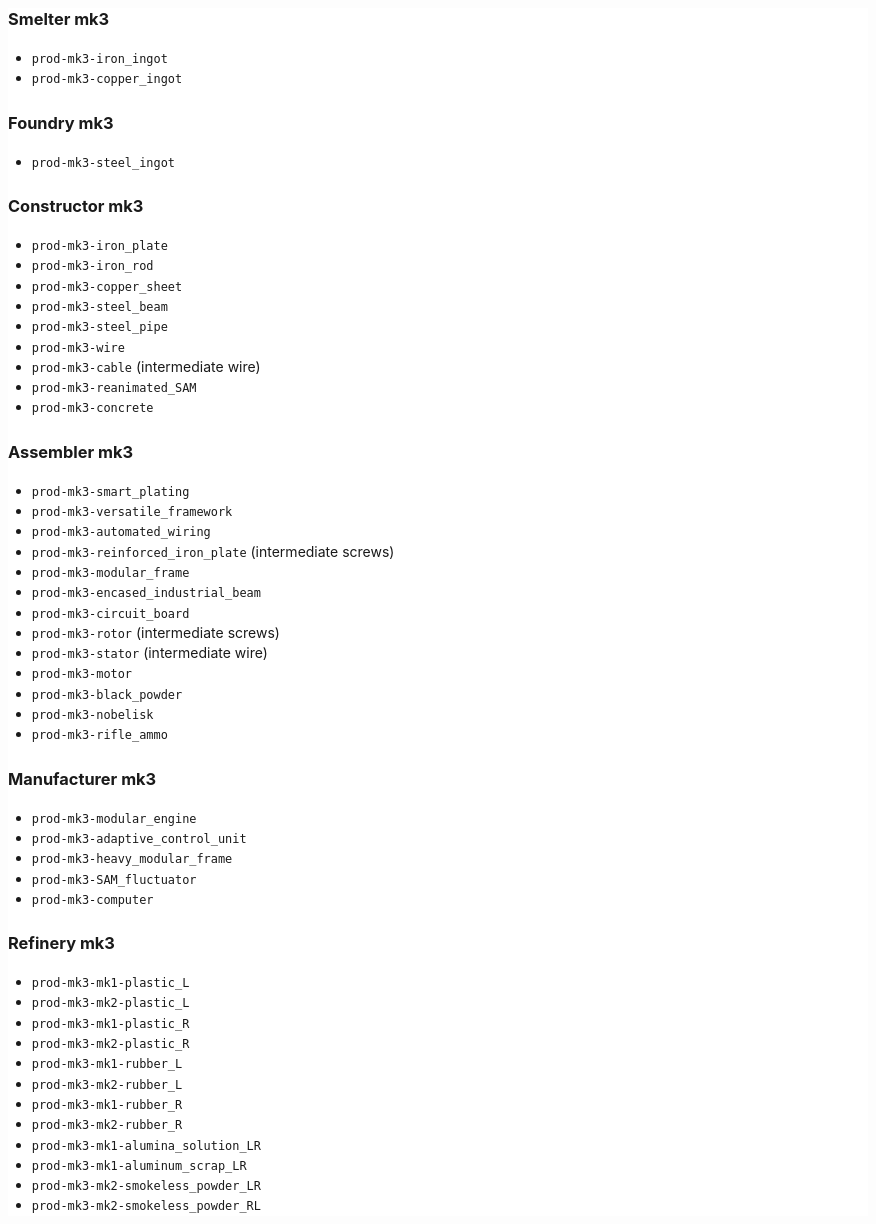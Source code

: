 ### Smelter mk3
- `prod-mk3-iron_ingot`
- `prod-mk3-copper_ingot`

### Foundry mk3
- `prod-mk3-steel_ingot`

### Constructor mk3
- `prod-mk3-iron_plate`
- `prod-mk3-iron_rod`
- `prod-mk3-copper_sheet`
- `prod-mk3-steel_beam`
- `prod-mk3-steel_pipe`
- `prod-mk3-wire`
- `prod-mk3-cable` (intermediate wire)
- `prod-mk3-reanimated_SAM`
- `prod-mk3-concrete`

### Assembler mk3
- `prod-mk3-smart_plating`
- `prod-mk3-versatile_framework`
- `prod-mk3-automated_wiring`
- `prod-mk3-reinforced_iron_plate` (intermediate screws)
- `prod-mk3-modular_frame`
- `prod-mk3-encased_industrial_beam`
- `prod-mk3-circuit_board`
- `prod-mk3-rotor` (intermediate screws)
- `prod-mk3-stator` (intermediate wire)
- `prod-mk3-motor`
- `prod-mk3-black_powder`
- `prod-mk3-nobelisk`
- `prod-mk3-rifle_ammo`

### Manufacturer mk3
- `prod-mk3-modular_engine`
- `prod-mk3-adaptive_control_unit`
- `prod-mk3-heavy_modular_frame`
- `prod-mk3-SAM_fluctuator`
- `prod-mk3-computer`

### Refinery mk3
- `prod-mk3-mk1-plastic_L`
- `prod-mk3-mk2-plastic_L`
- `prod-mk3-mk1-plastic_R`
- `prod-mk3-mk2-plastic_R`
- `prod-mk3-mk1-rubber_L`
- `prod-mk3-mk2-rubber_L`
- `prod-mk3-mk1-rubber_R`
- `prod-mk3-mk2-rubber_R`
- `prod-mk3-mk1-alumina_solution_LR`
- `prod-mk3-mk1-aluminum_scrap_LR`
- `prod-mk3-mk2-smokeless_powder_LR`
- `prod-mk3-mk2-smokeless_powder_RL`
